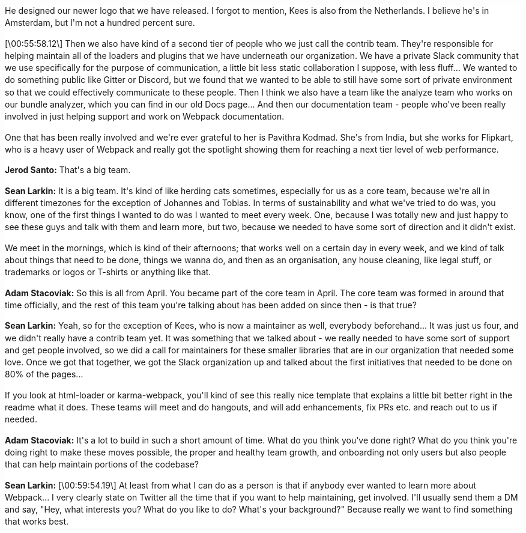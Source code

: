 He designed our newer logo that we have released. I forgot to mention, Kees is also from the Netherlands. I believe he's in Amsterdam, but I'm not a hundred percent sure.

\[\\00:55:58.12\\\] Then we also have kind of a second tier of people who we just call the contrib team. They're responsible for helping maintain all of the loaders and plugins that we have underneath our organization. We have a private Slack community that we use specifically for the purpose of communication, a little bit less static collaboration I suppose, with less fluff... We wanted to do something public like Gitter or Discord, but we found that we wanted to be able to still have some sort of private environment so that we could effectively communicate to these people. Then I think we also have a team like the analyze team who works on our bundle analyzer, which you can find in our old Docs page... And then our documentation team - people who've been really involved in just helping support and work on Webpack documentation.

One that has been really involved and we're ever grateful to her is Pavithra Kodmad. She's from India, but she works for Flipkart, who is a heavy user of Webpack and really got the spotlight showing them for reaching a next tier level of web performance.

**Jerod Santo:** That's a big team.

**Sean Larkin:** It is a big team. It's kind of like herding cats sometimes, especially for us as a core team, because we're all in different timezones for the exception of Johannes and Tobias. In terms of sustainability and what we've tried to do was, you know, one of the first things I wanted to do was I wanted to meet every week. One, because I was totally new and just happy to see these guys and talk with them and learn more, but two, because we needed to have some sort of direction and it didn't exist.

We meet in the mornings, which is kind of their afternoons; that works well on a certain day in every week, and we kind of talk about things that need to be done, things we wanna do, and then as an organisation, any house cleaning, like legal stuff, or trademarks or logos or T-shirts or anything like that.

**Adam Stacoviak:** So this is all from April. You became part of the core team in April. The core team was formed in around that time officially, and the rest of this team you're talking about has been added on since then - is that true?

**Sean Larkin:** Yeah, so for the exception of Kees, who is now a maintainer as well, everybody beforehand... It was just us four, and we didn't really have a contrib team yet. It was something that we talked about - we really needed to have some sort of support and get people involved, so we did a call for maintainers for these smaller libraries that are in our organization that needed some love. Once we got that together, we got the Slack organization up and talked about the first initiatives that needed to be done on 80% of the pages...

If you look at html-loader or karma-webpack, you'll kind of see this really nice template that explains a little bit better right in the readme what it does. These teams will meet and do hangouts, and will add enhancements, fix PRs etc. and reach out to us if needed.

**Adam Stacoviak:** It's a lot to build in such a short amount of time. What do you think you've done right? What do you think you're doing right to make these moves possible, the proper and healthy team growth, and onboarding not only users but also people that can help maintain portions of the codebase?

**Sean Larkin:** \[\\00:59:54.19\\\] At least from what I can do as a person is that if anybody ever wanted to learn more about Webpack... I very clearly state on Twitter all the time that if you want to help maintaining, get involved. I'll usually send them a DM and say, "Hey, what interests you? What do you like to do? What's your background?" Because really we want to find something that works best.
